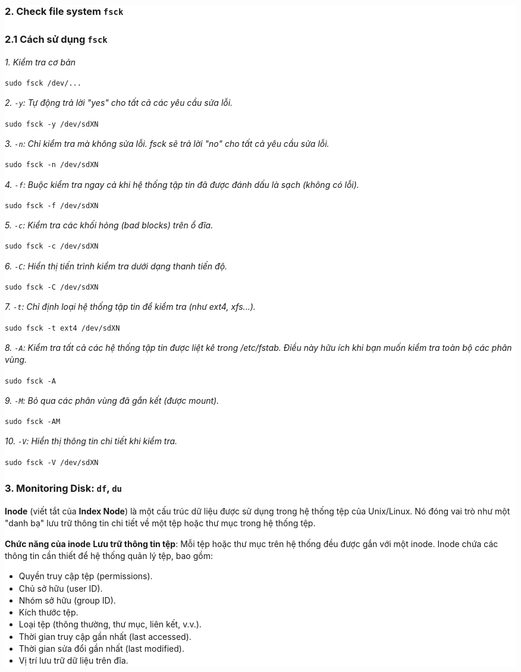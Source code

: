 ### **2. Check file system `fsck`**  

### **2.1 Cách sử dụng `fsck`**  

*1. Kiểm tra cơ bản*
```
sudo fsck /dev/...
```
*2. `-y`: Tự động trả lời "yes" cho tất cả các yêu cầu sửa lỗi.*  
```
sudo fsck -y /dev/sdXN
```  
*3. `-n`: Chỉ kiểm tra mà không sửa lỗi. fsck sẽ trả lời "no" cho tất cả yêu cầu sửa lỗi.*  
```
sudo fsck -n /dev/sdXN
```  
*4. `-f`: Buộc kiểm tra ngay cả khi hệ thống tập tin đã được đánh dấu là sạch (không có lỗi).*  
```
sudo fsck -f /dev/sdXN
```  
*5. `-c`: Kiểm tra các khối hỏng (bad blocks) trên ổ đĩa.*  
```  
sudo fsck -c /dev/sdXN
```  
*6. `-C`: Hiển thị tiến trình kiểm tra dưới dạng thanh tiến độ.*  
```
sudo fsck -C /dev/sdXN
```  
*7. `-t`: Chỉ định loại hệ thống tập tin để kiểm tra (như ext4, xfs...).*
```
sudo fsck -t ext4 /dev/sdXN
```  
*8. `-A`: Kiểm tra tất cả các hệ thống tập tin được liệt kê trong /etc/fstab. Điều này hữu ích khi bạn muốn kiểm tra toàn bộ các phân vùng.*
```
sudo fsck -A
```  
*9. `-M`: Bỏ qua các phân vùng đã gắn kết (được mount).*
```
sudo fsck -AM
```  
*10. `-V`: Hiển thị thông tin chi tiết khi kiểm tra.*
```
sudo fsck -V /dev/sdXN
```

### **3. Monitoring Disk: `df`, `du`**  

**Inode** (viết tắt của **Index Node**) là một cấu trúc dữ liệu được sử dụng trong hệ thống tệp của Unix/Linux. Nó đóng vai trò như một "danh bạ" lưu trữ thông tin chi tiết về một tệp hoặc thư mục trong hệ thống tệp. 

 **Chức năng của inode**
**Lưu trữ thông tin tệp**: 
   Mỗi tệp hoặc thư mục trên hệ thống đều được gắn với một inode. Inode chứa các thông tin cần thiết để hệ thống quản lý tệp, bao gồm:
   - Quyền truy cập tệp (permissions).
   - Chủ sở hữu (user ID).
   - Nhóm sở hữu (group ID).
   - Kích thước tệp.
   - Loại tệp (thông thường, thư mục, liên kết, v.v.).
   - Thời gian truy cập gần nhất (last accessed).
   - Thời gian sửa đổi gần nhất (last modified).
   - Vị trí lưu trữ dữ liệu trên đĩa.
